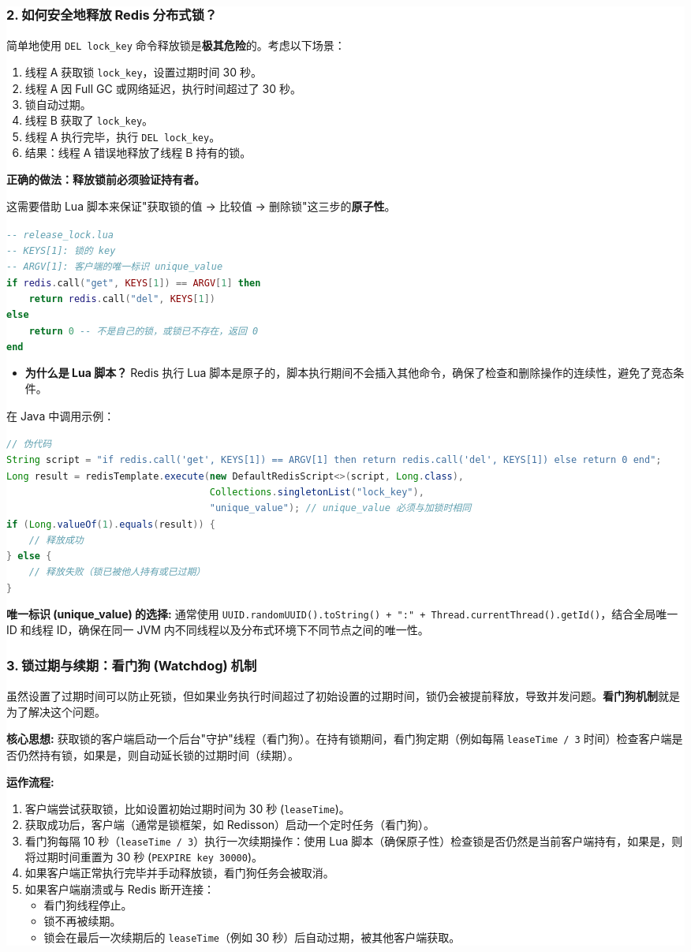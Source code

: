 ### 2. 如何安全地释放 Redis 分布式锁？

简单地使用 `DEL lock_key` 命令释放锁是**极其危险**的。考虑以下场景：

1.  线程 A 获取锁 `lock_key`，设置过期时间 30 秒。
2.  线程 A 因 Full GC 或网络延迟，执行时间超过了 30 秒。
3.  锁自动过期。
4.  线程 B 获取了 `lock_key`。
5.  线程 A 执行完毕，执行 `DEL lock_key`。
6.  结果：线程 A 错误地释放了线程 B 持有的锁。

**正确的做法：释放锁前必须验证持有者。**

这需要借助 Lua 脚本来保证"获取锁的值 -> 比较值 -> 删除锁"这三步的**原子性**。

```lua
-- release_lock.lua
-- KEYS[1]: 锁的 key
-- ARGV[1]: 客户端的唯一标识 unique_value
if redis.call("get", KEYS[1]) == ARGV[1] then
    return redis.call("del", KEYS[1])
else
    return 0 -- 不是自己的锁，或锁已不存在，返回 0
end
```

- **为什么是 Lua 脚本？** Redis 执行 Lua 脚本是原子的，脚本执行期间不会插入其他命令，确保了检查和删除操作的连续性，避免了竞态条件。

在 Java 中调用示例：

```java
// 伪代码
String script = "if redis.call('get', KEYS[1]) == ARGV[1] then return redis.call('del', KEYS[1]) else return 0 end";
Long result = redisTemplate.execute(new DefaultRedisScript<>(script, Long.class),
                                    Collections.singletonList("lock_key"),
                                    "unique_value"); // unique_value 必须与加锁时相同
if (Long.valueOf(1).equals(result)) {
    // 释放成功
} else {
    // 释放失败（锁已被他人持有或已过期）
}
```

**唯一标识 (unique_value) 的选择:** 通常使用 `UUID.randomUUID().toString() + ":" + Thread.currentThread().getId()`，结合全局唯一 ID 和线程 ID，确保在同一 JVM 内不同线程以及分布式环境下不同节点之间的唯一性。

### 3. 锁过期与续期：看门狗 (Watchdog) 机制

虽然设置了过期时间可以防止死锁，但如果业务执行时间超过了初始设置的过期时间，锁仍会被提前释放，导致并发问题。**看门狗机制**就是为了解决这个问题。

**核心思想:** 获取锁的客户端启动一个后台"守护"线程（看门狗）。在持有锁期间，看门狗定期（例如每隔 `leaseTime / 3` 时间）检查客户端是否仍然持有锁，如果是，则自动延长锁的过期时间（续期）。

**运作流程:**

1.  客户端尝试获取锁，比如设置初始过期时间为 30 秒 (`leaseTime`)。
2.  获取成功后，客户端（通常是锁框架，如 Redisson）启动一个定时任务（看门狗）。
3.  看门狗每隔 10 秒（`leaseTime / 3`）执行一次续期操作：使用 Lua 脚本（确保原子性）检查锁是否仍然是当前客户端持有，如果是，则将过期时间重置为 30 秒 (`PEXPIRE key 30000`)。
4.  如果客户端正常执行完毕并手动释放锁，看门狗任务会被取消。
5.  如果客户端崩溃或与 Redis 断开连接：
    *   看门狗线程停止。
    *   锁不再被续期。
    *   锁会在最后一次续期后的 `leaseTime`（例如 30 秒）后自动过期，被其他客户端获取。
